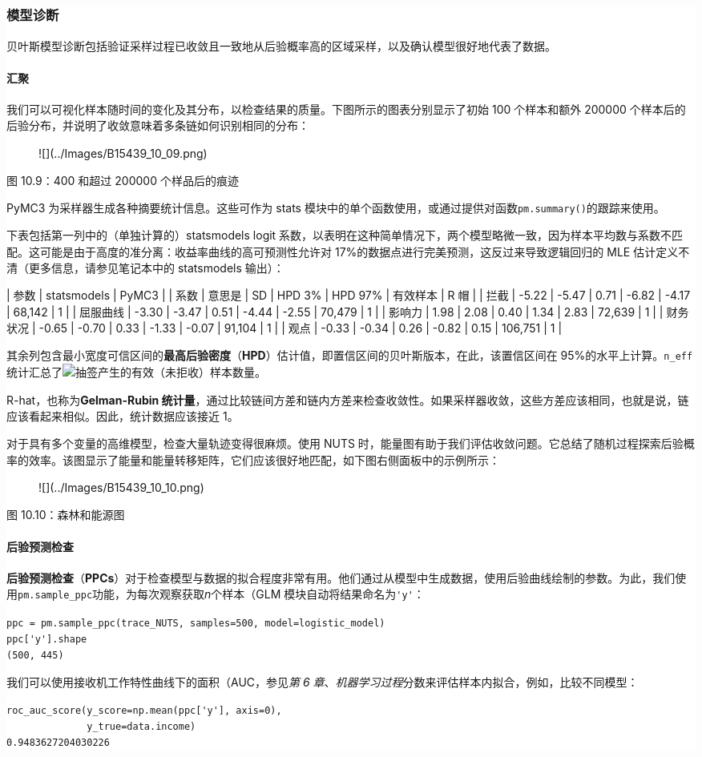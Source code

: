 ### 模型诊断

贝叶斯模型诊断包括验证采样过程已收敛且一致地从后验概率高的区域采样，以及确认模型很好地代表了数据。

#### 汇聚

我们可以可视化样本随时间的变化及其分布，以检查结果的质量。下图所示的图表分别显示了初始 100 个样本和额外 200000 个样本后的后验分布，并说明了收敛意味着多条链如何识别相同的分布：

<figure class="mediaobject">![](../Images/B15439_10_09.png)</figure>

图 10.9：400 和超过 200000 个样品后的痕迹

PyMC3 为采样器生成各种摘要统计信息。这些可作为 stats 模块中的单个函数使用，或通过提供对函数`pm.summary()`的跟踪来使用。

下表包括第一列中的（单独计算的）statsmodels logit 系数，以表明在这种简单情况下，两个模型略微一致，因为样本平均数与系数不匹配。这可能是由于高度的准分离：收益率曲线的高可预测性允许对 17%的数据点进行完美预测，这反过来导致逻辑回归的 MLE 估计定义不清（更多信息，请参见笔记本中的 statsmodels 输出）：

<colgroup><col> <col> <col> <col> <col> <col> <col> <col></colgroup> 
| 参数 | statsmodels | PyMC3 |
| 系数 | 意思是 | SD | HPD 3% | HPD 97% | 有效样本 | R 帽 |
| 拦截 | -5.22 | -5.47 | 0.71 | -6.82 | -4.17 | 68,142 | 1 |
| 屈服曲线 | -3.30 | -3.47 | 0.51 | -4.44 | -2.55 | 70,479 | 1 |
| 影响力 | 1.98 | 2.08 | 0.40 | 1.34 | 2.83 | 72,639 | 1 |
| 财务状况 | -0.65 | -0.70 | 0.33 | -1.33 | -0.07 | 91,104 | 1 |
| 观点 | -0.33 | -0.34 | 0.26 | -0.82 | 0.15 | 106,751 | 1 |

其余列包含最小宽度可信区间的**最高后验密度**（**HPD**）估计值，即置信区间的贝叶斯版本，在此，该置信区间在 95%的水平上计算。`n_eff`统计汇总了![](../Images/B15439_10_009.png)抽签产生的有效（未拒收）样本数量。

R-hat，也称为**Gelman-Rubin 统计量**，通过比较链间方差和链内方差来检查收敛性。如果采样器收敛，这些方差应该相同，也就是说，链应该看起来相似。因此，统计数据应该接近 1。

对于具有多个变量的高维模型，检查大量轨迹变得很麻烦。使用 NUTS 时，能量图有助于我们评估收敛问题。它总结了随机过程探索后验概率的效率。该图显示了能量和能量转移矩阵，它们应该很好地匹配，如下图右侧面板中的示例所示：

<figure class="mediaobject">![](../Images/B15439_10_10.png)</figure>

图 10.10：森林和能源图

#### 后验预测检查

**后验预测检查**（**PPCs**）对于检查模型与数据的拟合程度非常有用。他们通过从模型中生成数据，使用后验曲线绘制的参数。为此，我们使用`pm.sample_ppc`功能，为每次观察获取*n*个样本（GLM 模块自动将结果命名为`'y'`：

```
ppc = pm.sample_ppc(trace_NUTS, samples=500, model=logistic_model)
ppc['y'].shape
(500, 445) 
```

我们可以使用接收机工作特性曲线下的面积（AUC，参见*第 6 章*、*机器学习过程*分数来评估样本内拟合，例如，比较不同模型：

```
roc_auc_score(y_score=np.mean(ppc['y'], axis=0),
              y_true=data.income)
0.9483627204030226 
```
